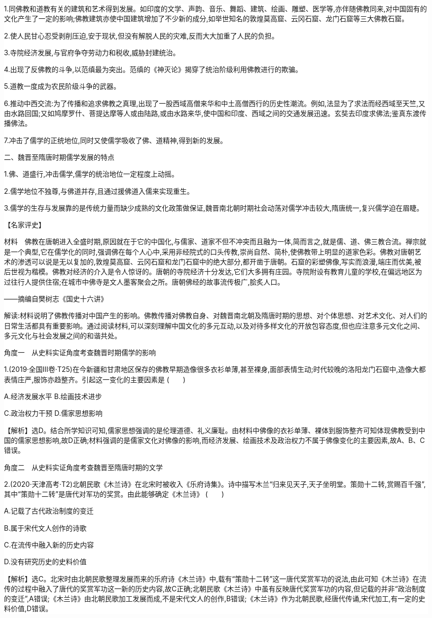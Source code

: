1.同佛教和道教有关的建筑和艺术得到发展。如印度的文学、声韵、音乐、舞蹈、建筑、绘画、雕塑、医学等,亦伴随佛教同来,对中国固有的文化产生了一定的影响;佛教建筑亦使中国建筑增加了不少新的成分,如举世知名的敦煌莫高窟、云冈石窟、龙门石窟等三大佛教石窟。

2.使人民甘心忍受剥削压迫,安于现状,但没有解脱人民的灾难,反而大大加重了人民的负担。

3.寺院经济发展,与官府争夺劳动力和税收,威胁封建统治。

4.出现了反佛教的斗争,以范缜最为突出。范缜的《神灭论》揭穿了统治阶级利用佛教进行的欺骗。

5.道教一度成为农民阶级斗争的武器。

6.推动中西交流:为了传播和追求佛教之真理,出现了一股西域高僧来华和中土高僧西行的历史性潮流。例如,法显为了求法而经西域至天竺,又由水路回国;又如鸠摩罗什、菩提达摩等人或由陆路,或由水路来华,使中国和印度、西域之间的交通发展迅速。玄奘去印度求佛法;鉴真东渡传播佛法。

7.冲击了儒学的正统地位,同时又使儒学吸收了佛、道精神,得到新的发展。

二、魏晋至隋唐时期儒学发展的特点

1.佛、道盛行,冲击儒学,儒学的统治地位一定程度上动摇。

2.儒学地位不独尊,与佛道并存,且通过援佛道入儒来实现重生。

3.儒学的生存与发展靠的是传统力量而缺少成熟的文化政策做保证,魏晋南北朝时期社会动荡对儒学冲击较大,隋唐统一,复兴儒学迫在眉睫。

【名家评史】

材料　佛教在唐朝进入全盛时期,原因就在于它的中国化,与儒家、道家不但不冲突而且融为一体,简而言之,就是儒、道、佛三教合流。禅宗就是一个典型,它在儒学化的同时,强调佛在每个人心中,采用非经院式的口头传教,崇尚自然、简朴,使佛教带上明显的道家色彩。佛教对唐朝艺术的渗透可以说是无以复加的,敦煌莫高窟、云冈石窟和龙门石窟中的绝大部分,都开凿于唐朝。石窟的彩塑佛像,写实而浪漫,端庄而优美,被后世视为楷模。佛教对经济的介入是令人惊讶的。唐朝的寺院经济十分发达,它们大多拥有庄园。寺院附设有教育儿童的学校,在偏远地区为过往行人提供住宿;在城市中佛寺是文人墨客聚会之所。唐朝佛经的故事流传极广,脍炙人口。

——摘编自樊树志《国史十六讲》

解读:材料说明了佛教传播对中国产生的影响。佛教传播对佛教自身、对魏晋南北朝及隋唐时期的思想、对个体思想、对艺术文化、对人们的日常生活都具有重要影响。通过阅读材料,可以深刻理解中国文化的多元互动,以及对待多样文化的开放包容态度,但也应注意多元文化之间、多元文化与社会发展之间的和谐共处。

 

角度一　从史料实证角度考查魏晋时期儒学的影响

1.(2019·全国Ⅲ卷·T25)在今新疆和甘肃地区保存的佛教早期造像很多衣衫单薄,甚至裸身,面部表情生动;时代较晚的洛阳龙门石窟中,造像大都表情庄严,服饰亦趋整齐。引起这一变化的主要因素是 (　　)

A.经济发展水平   B.绘画技术进步

C.政治权力干预   D.儒家思想影响

【解析】选D。结合所学知识可知,儒家思想强调的是伦理道德、礼义廉耻。由材料中佛像的衣衫单薄、裸体到服饰整齐可知体现佛教受到中国的儒家思想影响,故D正确;材料强调的是儒家文化对佛像的影响,而经济发展、绘画技术及政治权力不属于佛像变化的主要因素,故A、B、C错误。

角度二　从史料实证角度考查魏晋至隋唐时期的文学

2.(2020·天津高考·T2)北朝民歌《木兰诗》在北宋时被收入《乐府诗集》。诗中描写木兰“归来见天子,天子坐明堂。策勋十二转,赏赐百千强”,其中“策勋十二转”是唐代对军功的奖赏。由此能够确定《木兰诗》   (　　)

A.记载了古代政治制度的变迁

B.属于宋代文人创作的诗歌

C.在流传中融入新的历史内容

D.没有研究历史的史料价值

【解析】选C。北宋时由北朝民歌整理发展而来的乐府诗《木兰诗》中,载有“策勋十二转”这一唐代奖赏军功的说法,由此可知《木兰诗》在流传的过程中融入了唐代的奖赏军功这一新的历史内容,故C正确;北朝民歌《木兰诗》中虽有反映唐代奖赏军功的内容,但记载的并非“政治制度的变迁”,A错误;《木兰诗》由北朝民歌加工发展而成,不是宋代文人的创作,B错误;《木兰诗》作为北朝民歌,经唐代传诵,宋代加工,有一定的史料价值,D错误。
